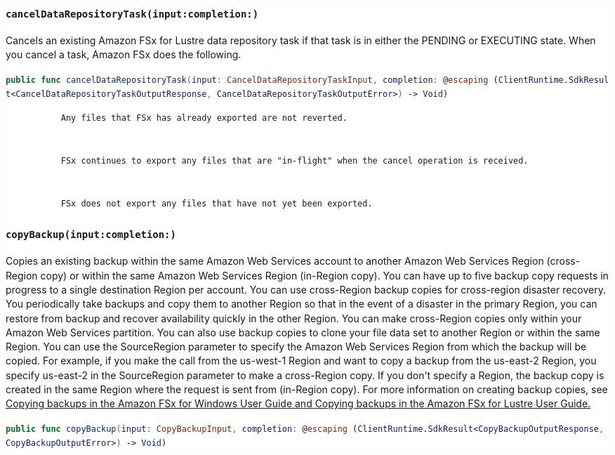 ### `cancelDataRepositoryTask(input:completion:)`

Cancels an existing Amazon FSx for Lustre data repository task if that task is in either the
PENDING or EXECUTING state. When you cancel a task, Amazon FSx does the following.

``` swift
public func cancelDataRepositoryTask(input: CancelDataRepositoryTaskInput, completion: @escaping (ClientRuntime.SdkResult<CancelDataRepositoryTaskOutputResponse, CancelDataRepositoryTaskOutputError>) -> Void)
```

``` 
           Any files that FSx has already exported are not reverted.


           FSx continues to export any files that are "in-flight" when the cancel operation is received.


           FSx does not export any files that have not yet been exported.
```

### `copyBackup(input:completion:)`

Copies an existing backup within the same Amazon Web Services account to another Amazon Web Services Region
(cross-Region copy) or within the same Amazon Web Services Region (in-Region copy). You can have up to five
backup copy requests in progress to a single destination Region per account.
You can use cross-Region backup copies for cross-region disaster recovery.
You periodically take backups and copy them to another Region so that in the
event of a disaster in the primary Region, you can restore from backup and recover
availability quickly in the other Region. You can make cross-Region copies
only within your Amazon Web Services partition.
You can also use backup copies to clone your file data set to another Region
or within the same Region.
You can use the SourceRegion parameter to specify the Amazon Web Services Region
from which the backup will be copied. For example, if you make the call from the
us-west-1 Region and want to copy a backup from the us-east-2
Region, you specify us-east-2 in the SourceRegion parameter
to make a cross-Region copy. If you don't specify a Region, the backup copy is
created in the same Region where the request is sent from (in-Region copy).
For more information on creating backup copies, see
<a href="https:​//docs.aws.amazon.com/fsx/latest/WindowsGuide/using-backups.html#copy-backups">
Copying backups in the Amazon FSx for Windows User Guide and
<a href="https:​//docs.aws.amazon.com/fsx/latest/LustreGuide/using-backups-fsx.html#copy-backups">Copying backups
in the Amazon FSx for Lustre User Guide.

``` swift
public func copyBackup(input: CopyBackupInput, completion: @escaping (ClientRuntime.SdkResult<CopyBackupOutputResponse, CopyBackupOutputError>) -> Void)
```

